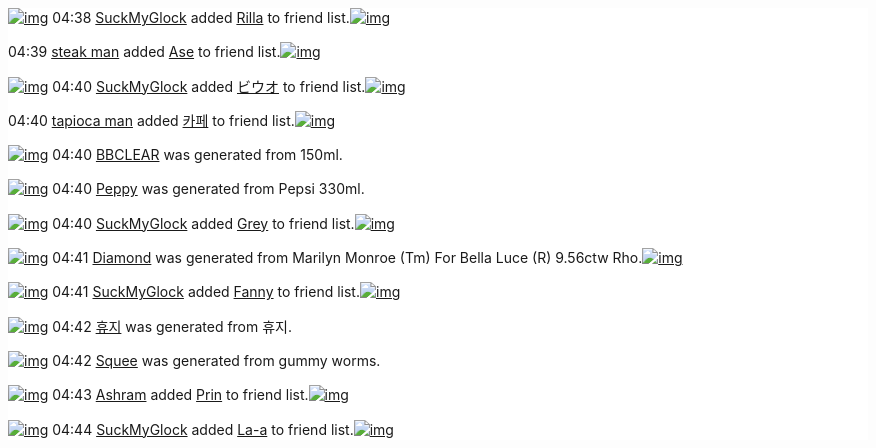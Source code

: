 [![img](http://www.deviantsart.com/3ebhjdb.jpeg)](http://www.barcodekanojo.com/user/316507/SuckMyGlock) 04:38 [SuckMyGlock](http://www.barcodekanojo.com/user/316507/SuckMyGlock) added [Rilla](http://www.barcodekanojo.com/kanojo/2714239/Rilla) to friend list.[![img](http://www.deviantsart.com/3rbn0s8.png)](http://www.barcodekanojo.com/kanojo/2714239/Rilla)

04:39 [steak man](http://www.barcodekanojo.com/user/468363/steak%20man) added [Ase](http://www.barcodekanojo.com/kanojo/2873264/Ase) to friend list.[![img](http://www.deviantsart.com/8kg7ai.png)](http://www.barcodekanojo.com/kanojo/2873264/Ase)

[![img](http://www.deviantsart.com/3ebhjdb.jpeg)](http://www.barcodekanojo.com/user/316507/SuckMyGlock) 04:40 [SuckMyGlock](http://www.barcodekanojo.com/user/316507/SuckMyGlock) added [ビウオ](http://www.barcodekanojo.com/kanojo/505020/%E3%83%93%E3%82%A6%E3%82%AA) to friend list.[![img](http://www.deviantsart.com/225p5m9.png)](http://www.barcodekanojo.com/kanojo/505020/%E3%83%93%E3%82%A6%E3%82%AA)

04:40 [tapioca man](http://www.barcodekanojo.com/user/468252/tapioca%20man) added [카페](http://www.barcodekanojo.com/kanojo/2968746/%EC%B9%B4%ED%8E%98) to friend list.[![img](http://www.deviantsart.com/hi8nfo.png)](http://www.barcodekanojo.com/kanojo/2968746/%EC%B9%B4%ED%8E%98)

[![img](http://www.deviantsart.com/3teb2pq.png)](http://www.barcodekanojo.com/kanojo/2995160/BBCLEAR) 04:40 [BBCLEAR](http://www.barcodekanojo.com/kanojo/2995160/BBCLEAR) was generated from 150ml.

[![img](http://www.deviantsart.com/2fk5e4g.png)](http://www.barcodekanojo.com/kanojo/2995161/Peppy) 04:40 [Peppy](http://www.barcodekanojo.com/kanojo/2995161/Peppy) was generated from Pepsi 330ml.

[![img](http://www.deviantsart.com/3ebhjdb.jpeg)](http://www.barcodekanojo.com/user/316507/SuckMyGlock) 04:40 [SuckMyGlock](http://www.barcodekanojo.com/user/316507/SuckMyGlock) added [Grey](http://www.barcodekanojo.com/kanojo/2686836/Grey) to friend list.[![img](http://www.deviantsart.com/2kh4573.png)](http://www.barcodekanojo.com/kanojo/2686836/Grey)

[![img](http://www.deviantsart.com/2otd431.png)](http://www.barcodekanojo.com/kanojo/2995162/Diamond) 04:41 [Diamond](http://www.barcodekanojo.com/kanojo/2995162/Diamond) was generated from Marilyn Monroe (Tm) For Bella Luce (R) 9.56ctw Rho.[![img](http://www.deviantsart.com/1bucjt4.jpeg)](http://www.barcodekanojo.com/product_images/barcode/5676953/1402429212/50x50xMarilyn,P20Monroe,P20,P28Tm,P29,P20For,P20Bella,P20Luce,P20,P28R,P29,P209.56ctw,P20Rho.jpg,qw=88,ah=88.pagespeed.ic.EVrTJglOZh.jpg)

[![img](http://www.deviantsart.com/3ebhjdb.jpeg)](http://www.barcodekanojo.com/user/316507/SuckMyGlock) 04:41 [SuckMyGlock](http://www.barcodekanojo.com/user/316507/SuckMyGlock) added [Fanny](http://www.barcodekanojo.com/kanojo/2635413/Fanny) to friend list.[![img](http://www.deviantsart.com/p20bcg.png)](http://www.barcodekanojo.com/kanojo/2635413/Fanny)

[![img](http://www.deviantsart.com/fu4tgt.png)](http://www.barcodekanojo.com/kanojo/2995163/%ED%9C%B4%EC%A7%80) 04:42 [휴지](http://www.barcodekanojo.com/kanojo/2995163/%ED%9C%B4%EC%A7%80) was generated from 휴지.

[![img](http://www.deviantsart.com/efm4aa.png)](http://www.barcodekanojo.com/kanojo/2995164/Squee) 04:42 [Squee](http://www.barcodekanojo.com/kanojo/2995164/Squee) was generated from gummy worms.

[![img](http://www.deviantsart.com/3hieu8d.jpeg)](http://www.barcodekanojo.com/user/388546/Ashram) 04:43 [Ashram](http://www.barcodekanojo.com/user/388546/Ashram) added [Prin](http://www.barcodekanojo.com/kanojo/1882289/Prin) to friend list.[![img](http://www.deviantsart.com/1d4sof5.png)](http://www.barcodekanojo.com/kanojo/1882289/Prin)

[![img](http://www.deviantsart.com/3ebhjdb.jpeg)](http://www.barcodekanojo.com/user/316507/SuckMyGlock) 04:44 [SuckMyGlock](http://www.barcodekanojo.com/user/316507/SuckMyGlock) added [La-a](http://www.barcodekanojo.com/kanojo/2428570/La-a) to friend list.[![img](http://www.deviantsart.com/3f4o0j2.png)](http://www.barcodekanojo.com/kanojo/2428570/La-a)
